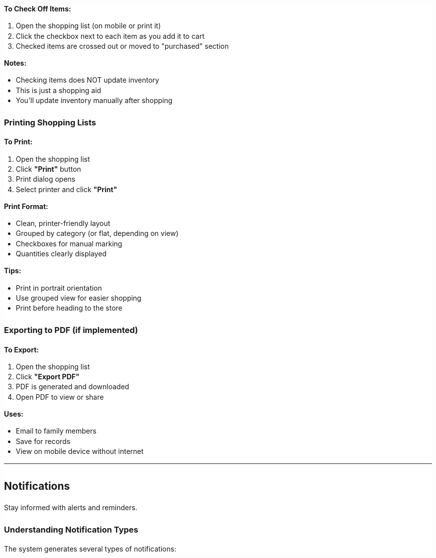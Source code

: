 **To Check Off Items:**

1. Open the shopping list (on mobile or print it)
2. Click the checkbox next to each item as you add it to cart
3. Checked items are crossed out or moved to "purchased" section

**Notes:**
- Checking items does NOT update inventory
- This is just a shopping aid
- You'll update inventory manually after shopping

### Printing Shopping Lists

**To Print:**

1. Open the shopping list
2. Click **"Print"** button
3. Print dialog opens
4. Select printer and click **"Print"**

**Print Format:**
- Clean, printer-friendly layout
- Grouped by category (or flat, depending on view)
- Checkboxes for manual marking
- Quantities clearly displayed

**Tips:**
- Print in portrait orientation
- Use grouped view for easier shopping
- Print before heading to the store

### Exporting to PDF (if implemented)

**To Export:**

1. Open the shopping list
2. Click **"Export PDF"**
3. PDF is generated and downloaded
4. Open PDF to view or share

**Uses:**
- Email to family members
- Save for records
- View on mobile device without internet

---

## Notifications

Stay informed with alerts and reminders.

### Understanding Notification Types

The system generates several types of notifications:
